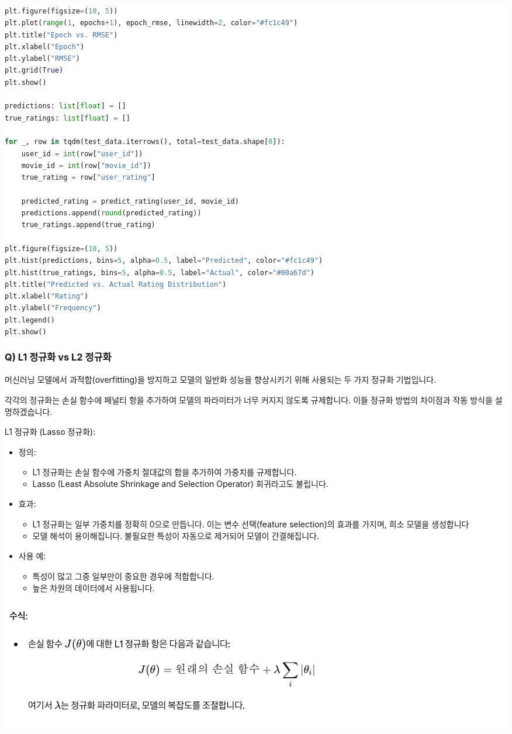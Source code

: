 
```python
plt.figure(figsize=(10, 5))
plt.plot(range(1, epochs+1), epoch_rmse, linewidth=2, color="#fc1c49")
plt.title("Epoch vs. RMSE")
plt.xlabel("Epoch")
plt.ylabel("RMSE")
plt.grid(True)
plt.show()

predictions: list[float] = []
true_ratings: list[float] = []

for _, row in tqdm(test_data.iterrows(), total=test_data.shape[0]):
    user_id = int(row["user_id"])
    movie_id = int(row["movie_id"])
    true_rating = row["user_rating"]

    predicted_rating = predict_rating(user_id, movie_id)
    predictions.append(round(predicted_rating))
    true_ratings.append(true_rating)

plt.figure(figsize=(10, 5))
plt.hist(predictions, bins=5, alpha=0.5, label="Predicted", color="#fc1c49")
plt.hist(true_ratings, bins=5, alpha=0.5, label="Actual", color="#00a67d")
plt.title("Predicted vs. Actual Rating Distribution")
plt.xlabel("Rating")
plt.ylabel("Frequency")
plt.legend()
plt.show()
```

### Q) L1 정규화 vs L2 정규화 

머신러닝 모델에서 과적합(overfitting)을 방지하고 모델의 일반화 성능을 향상시키기 위해 사용되는 두 가지 정규화 기법입니다.

각각의 정규화는 손실 함수에 페널티 항을 추가하여 모델의 파라미터가 너무 커지지 않도록 규제합니다. 이들 정규화 방법의 차이점과 작동 방식을 설명하겠습니다.

L1 정규화 (Lasso 정규화): 
- 정의:
  - L1 정규화는 손실 함수에 가중치 절대값의 합을 추가하여 가중치를 규제합니다.
  - Lasso (Least Absolute Shrinkage and Selection Operator) 회귀라고도 불립니다.

- 효과:
  - L1 정규화는 일부 가중치를 정확히 0으로 만듭니다. 이는 변수 선택(feature selection)의 효과를 가지며, 희소 모델을 생성합니다
  - 모델 해석이 용이해집니다. 불필요한 특성이 자동으로 제거되어 모델이 간결해집니다.

- 사용 예:
  - 특성이 많고 그중 일부만이 중요한 경우에 적합합니다.
  - 높은 차원의 데이터에서 사용됩니다.

![](./images/L1.png)
